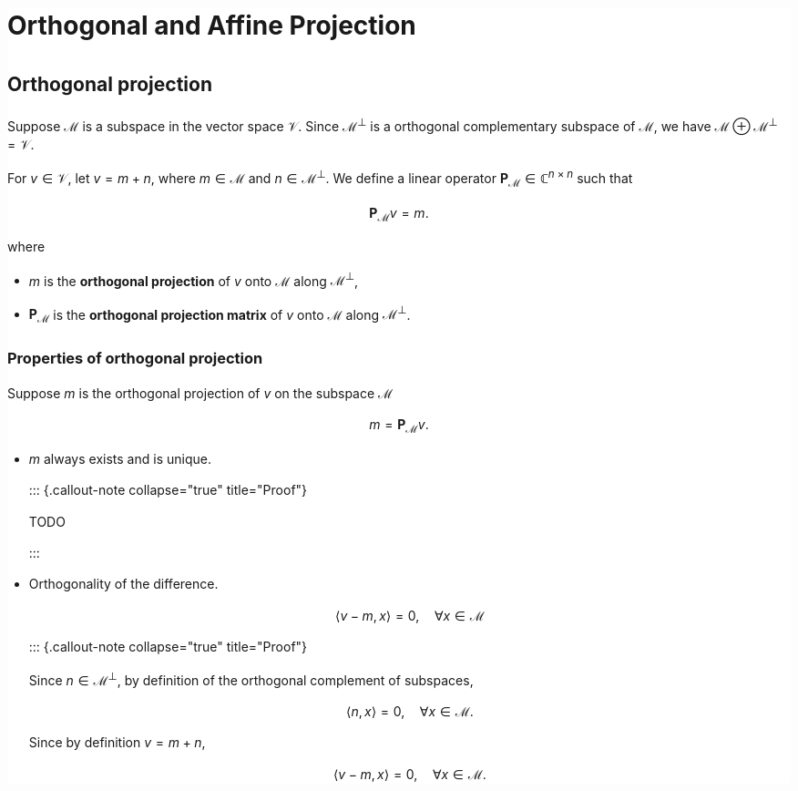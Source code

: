 # Orthogonal and Affine Projection

## Orthogonal projection

Suppose $\mathcal{M}$ is a subspace in the vector space $\mathcal{V}$.
Since $\mathcal{M}^{\perp}$ is a orthogonal complementary subspace of $\mathcal{M}$,
we have $\mathcal{M} \oplus \mathcal{M}^{\perp} = \mathcal{V}$.

For $v \in \mathcal{V}$, let $v = m + n$, where $m \in \mathcal{M}$ and $n \in \mathcal{M}^{\perp}$. 
We define a linear operator $\mathbf{P}_{\mathcal{M}} \in \mathbb{C}^{n \times n}$ such that 

$$
\mathbf{P}_{\mathcal{M}} v = m.
$$

where

- $m$ is the **orthogonal projection** of $v$ onto $\mathcal{M}$ along $\mathcal{M}^{\perp}$,

- $\mathbf{P}_{\mathcal{M}}$ is the **orthogonal projection matrix** of $v$ onto $\mathcal{M}$ along $\mathcal{M}^{\perp}$.

### Properties of orthogonal projection

Suppose $m$ is the orthogonal projection of $v$ on the subspace $\mathcal{M}$

$$
m = \mathbf{P}_{\mathcal{M}} v.
$$

- $m$ always exists and is unique.

  ::: {.callout-note collapse="true" title="Proof"}
    
    TODO

  :::

- Orthogonality of the difference.

    $$
    \langle v - m, x \rangle = 0, \quad \forall x \in \mathcal{M}
    $$
    
  ::: {.callout-note collapse="true" title="Proof"}
    
    Since $n \in \mathcal{M}^{\perp}$,
    by definition of the orthogonal complement of subspaces,
    
    $$
    \langle n, x \rangle = 0, \quad \forall x \in \mathcal{M}.
    $$
    
    Since by definition $v = m + n$, 
    
    $$
    \langle v - m, x \rangle = 0, \quad \forall x \in \mathcal{M}.
    $$
